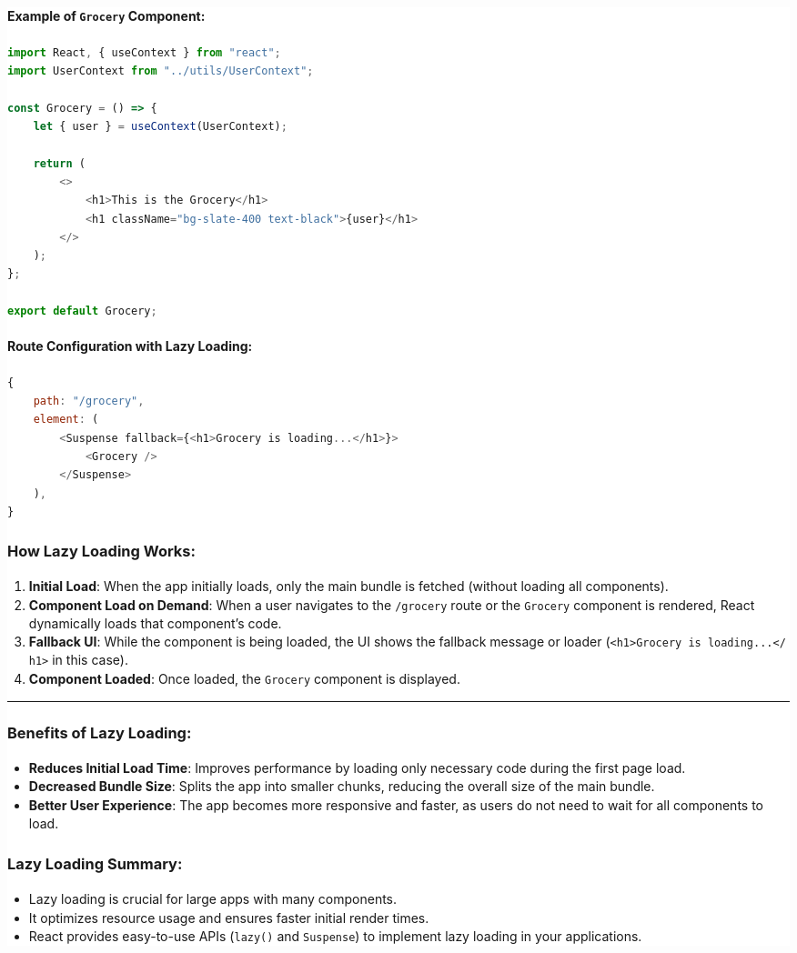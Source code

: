 #### Example of `Grocery` Component:

```javascript
import React, { useContext } from "react";
import UserContext from "../utils/UserContext";

const Grocery = () => {
    let { user } = useContext(UserContext);

    return (
        <>
            <h1>This is the Grocery</h1>
            <h1 className="bg-slate-400 text-black">{user}</h1>
        </>
    );
};

export default Grocery;
```

#### **Route Configuration with Lazy Loading:**

```javascript
{
    path: "/grocery",
    element: (
        <Suspense fallback={<h1>Grocery is loading...</h1>}>
            <Grocery />
        </Suspense>
    ),
}
```

### **How Lazy Loading Works:**
1. **Initial Load**: When the app initially loads, only the main bundle is fetched (without loading all components).
2. **Component Load on Demand**: When a user navigates to the `/grocery` route or the `Grocery` component is rendered, React dynamically loads that component’s code.
3. **Fallback UI**: While the component is being loaded, the UI shows the fallback message or loader (`<h1>Grocery is loading...</h1>` in this case).
4. **Component Loaded**: Once loaded, the `Grocery` component is displayed.

---

### **Benefits of Lazy Loading**:
- **Reduces Initial Load Time**: Improves performance by loading only necessary code during the first page load.
- **Decreased Bundle Size**: Splits the app into smaller chunks, reducing the overall size of the main bundle.
- **Better User Experience**: The app becomes more responsive and faster, as users do not need to wait for all components to load.

### **Lazy Loading Summary**:
- Lazy loading is crucial for large apps with many components.
- It optimizes resource usage and ensures faster initial render times.
- React provides easy-to-use APIs (`lazy()` and `Suspense`) to implement lazy loading in your applications.
